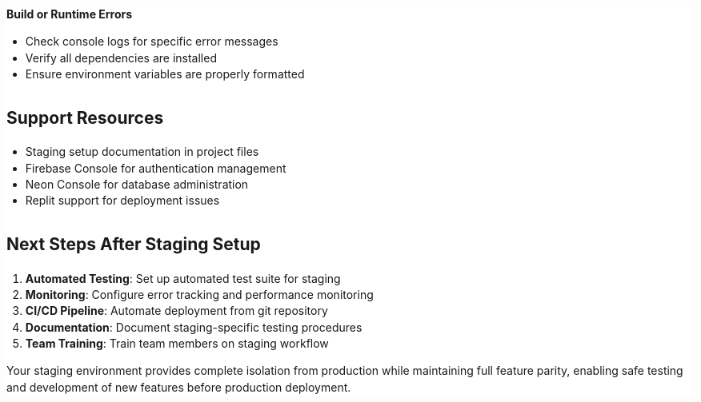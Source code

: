 **Build or Runtime Errors**
- Check console logs for specific error messages
- Verify all dependencies are installed
- Ensure environment variables are properly formatted

## Support Resources

- Staging setup documentation in project files
- Firebase Console for authentication management
- Neon Console for database administration
- Replit support for deployment issues

## Next Steps After Staging Setup

1. **Automated Testing**: Set up automated test suite for staging
2. **Monitoring**: Configure error tracking and performance monitoring
3. **CI/CD Pipeline**: Automate deployment from git repository
4. **Documentation**: Document staging-specific testing procedures
5. **Team Training**: Train team members on staging workflow

Your staging environment provides complete isolation from production while maintaining full feature parity, enabling safe testing and development of new features before production deployment.